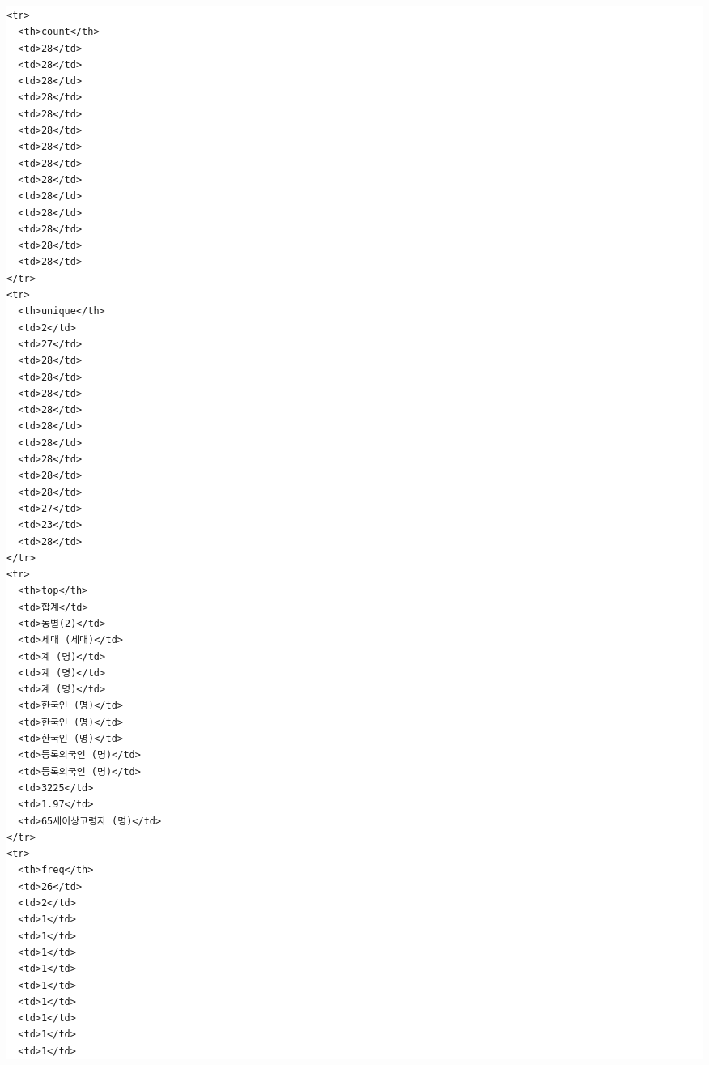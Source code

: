     <tr>
      <th>count</th>
      <td>28</td>
      <td>28</td>
      <td>28</td>
      <td>28</td>
      <td>28</td>
      <td>28</td>
      <td>28</td>
      <td>28</td>
      <td>28</td>
      <td>28</td>
      <td>28</td>
      <td>28</td>
      <td>28</td>
      <td>28</td>
    </tr>
    <tr>
      <th>unique</th>
      <td>2</td>
      <td>27</td>
      <td>28</td>
      <td>28</td>
      <td>28</td>
      <td>28</td>
      <td>28</td>
      <td>28</td>
      <td>28</td>
      <td>28</td>
      <td>28</td>
      <td>27</td>
      <td>23</td>
      <td>28</td>
    </tr>
    <tr>
      <th>top</th>
      <td>합계</td>
      <td>동별(2)</td>
      <td>세대 (세대)</td>
      <td>계 (명)</td>
      <td>계 (명)</td>
      <td>계 (명)</td>
      <td>한국인 (명)</td>
      <td>한국인 (명)</td>
      <td>한국인 (명)</td>
      <td>등록외국인 (명)</td>
      <td>등록외국인 (명)</td>
      <td>3225</td>
      <td>1.97</td>
      <td>65세이상고령자 (명)</td>
    </tr>
    <tr>
      <th>freq</th>
      <td>26</td>
      <td>2</td>
      <td>1</td>
      <td>1</td>
      <td>1</td>
      <td>1</td>
      <td>1</td>
      <td>1</td>
      <td>1</td>
      <td>1</td>
      <td>1</td>